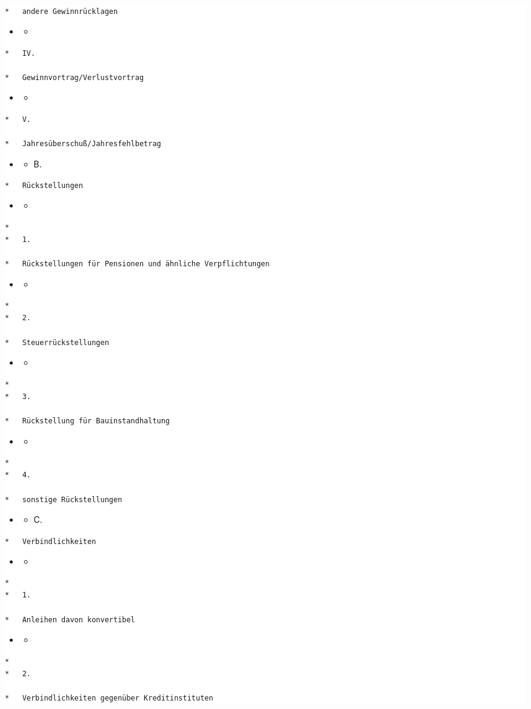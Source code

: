     *   andere Gewinnrücklagen


*    *
    *   IV.

    *   Gewinnvortrag/Verlustvortrag


*    *
    *   V.

    *   Jahresüberschuß/Jahresfehlbetrag


*    *   B.

    *   Rückstellungen


*    *
    *
    *   1.

    *   Rückstellungen für Pensionen und ähnliche Verpflichtungen


*    *
    *
    *   2.

    *   Steuerrückstellungen


*    *
    *
    *   3.

    *   Rückstellung für Bauinstandhaltung


*    *
    *
    *   4.

    *   sonstige Rückstellungen


*    *   C.

    *   Verbindlichkeiten


*    *
    *
    *   1.

    *   Anleihen davon konvertibel


*    *
    *
    *   2.

    *   Verbindlichkeiten gegenüber Kreditinstituten
